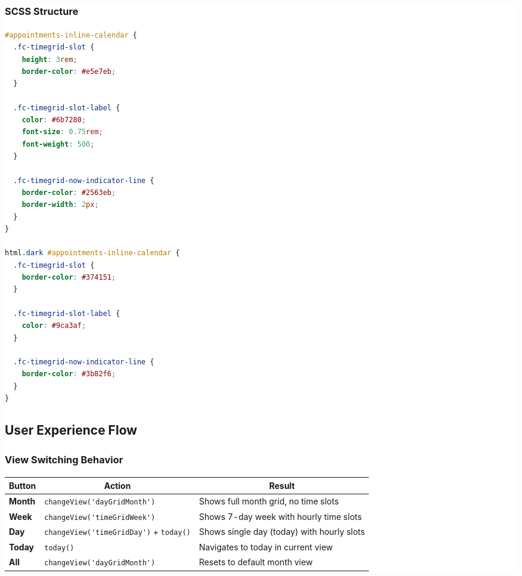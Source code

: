 ### SCSS Structure

```scss
#appointments-inline-calendar {
  .fc-timegrid-slot {
    height: 3rem;
    border-color: #e5e7eb;
  }

  .fc-timegrid-slot-label {
    color: #6b7280;
    font-size: 0.75rem;
    font-weight: 500;
  }

  .fc-timegrid-now-indicator-line {
    border-color: #2563eb;
    border-width: 2px;
  }
}

html.dark #appointments-inline-calendar {
  .fc-timegrid-slot {
    border-color: #374151;
  }

  .fc-timegrid-slot-label {
    color: #9ca3af;
  }

  .fc-timegrid-now-indicator-line {
    border-color: #3b82f6;
  }
}
```

## User Experience Flow

### View Switching Behavior

| Button | Action | Result |
|--------|--------|--------|
| **Month** | `changeView('dayGridMonth')` | Shows full month grid, no time slots |
| **Week** | `changeView('timeGridWeek')` | Shows 7-day week with hourly time slots |
| **Day** | `changeView('timeGridDay')` + `today()` | Shows single day (today) with hourly slots |
| **Today** | `today()` | Navigates to today in current view |
| **All** | `changeView('dayGridMonth')` | Resets to default month view |
